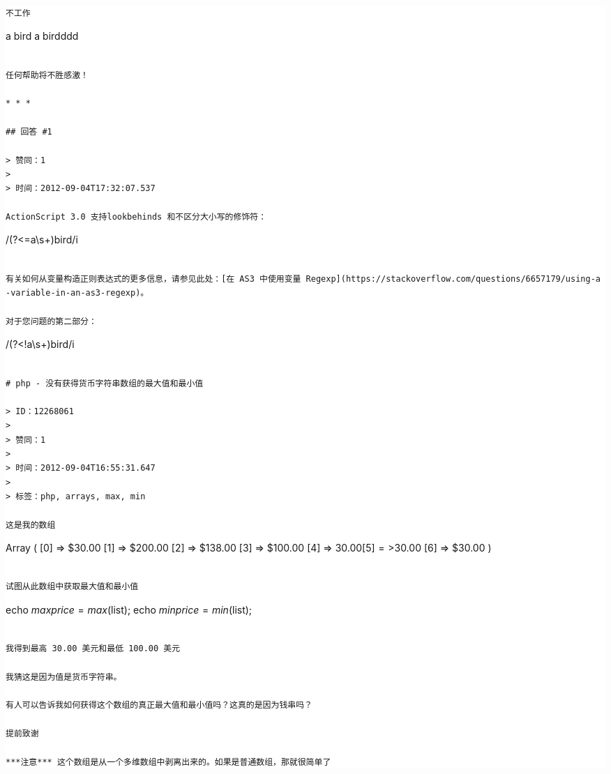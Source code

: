 ```
不工作

```
a bird
a birdddd 
```

任何帮助将不胜感激！

* * *

## 回答 #1

> 赞同：1
> 
> 时间：2012-09-04T17:32:07.537

ActionScript 3.0 支持lookbehinds 和不区分大小写的修饰符：

```
/(?<=a\s+)bird/i 
```

有关如何从变量构造正则表达式的更多信息，请参见此处：[在 AS3 中使用变量 Regexp](https://stackoverflow.com/questions/6657179/using-a-variable-in-an-as3-regexp)。

对于您问题的第二部分：

```
/(?<!a\s+)bird/i 
```

# php - 没有获得货币字符串数组的最大值和最小值

> ID：12268061
> 
> 赞同：1
> 
> 时间：2012-09-04T16:55:31.647
> 
> 标签：php, arrays, max, min

这是我的数组

```
Array ( [0] => $30.00 [1] => $200.00 [2] => $138.00 [3] => $100.00 [4] => $30.00 
[5]=>$30.00 [6] => $30.00 ) 
```

试图从此数组中获取最大值和最小值

```
echo $maxprice = max($list);
echo $minprice = min($list); 
```

我得到最高 30.00 美元和最低 100.00 美元

我猜这是因为值是货币字符串。

有人可以告诉我如何获得这个数组的真正最大值和最小值吗？这真的是因为钱串吗？

提前致谢

***注意*** 这个数组是从一个多维数组中剥离出来的。如果是普通数组，那就很简单了
```